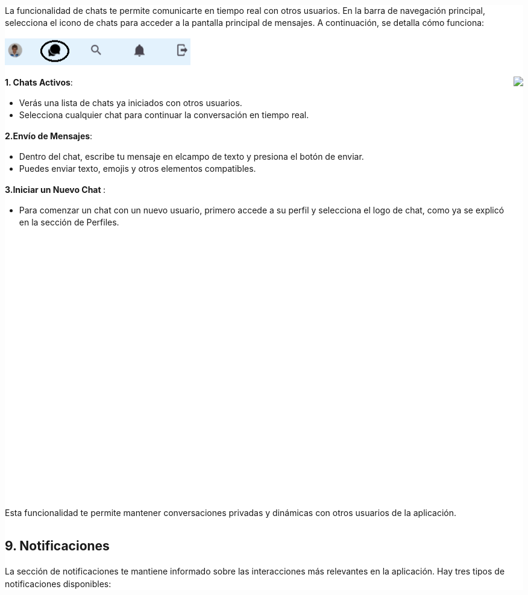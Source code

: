 La funcionalidad de chats te permite comunicarte en tiempo real con otros usuarios. En la barra de navegación principal, selecciona el icono de chats para acceder a la pantalla principal de mensajes. A continuación, se detalla cómo funciona:

![](images/chats1.png)

<div style="display: flex; align-items: flex-start;grid-template-columns: 1fr 1fr 1fr;  column-gap: 5px; margin-bottom:10px; max-width: 1000px;">
    <div style="width=200px;">
        <div>
            <strong>1. Chats Activos</strong>:
                <ul>
                    <li>
                        Verás una lista de chats ya iniciados con   otros usuarios.
                    </li>
                    <li>
                        Selecciona cualquier chat para continuar la  conversación en tiempo real.
                    </li>
                <ul>
        </div>
        <div>
            <strong>2.Envío de Mensajes</strong>:
            <ul>
                <li>Dentro del chat, escribe tu mensaje en elcampo     de  texto y presiona el botón de enviar.
                </li>
                <li>
                Puedes enviar texto, emojis y otros elementos  compatibles.
                </li>
            <ul>
        </div>
        <div>
        <strong>3.Iniciar un Nuevo Chat </strong>:
        <ul>
            <li>
                Para comenzar un chat con un nuevo usuario, primero accede a su perfil y selecciona el logo de chat, como ya se explicó en la sección de Perfiles.
            </li>
        </ul>  
        </div>
    </div>
    <image style= "width=400px; height:700px;" src="./images/chats2.png"/>
</div>

Esta funcionalidad te permite mantener conversaciones privadas y dinámicas con otros usuarios de la aplicación.

## **9. Notificaciones**

La sección de notificaciones te mantiene informado sobre las interacciones más relevantes en la aplicación. Hay tres tipos de notificaciones disponibles:
